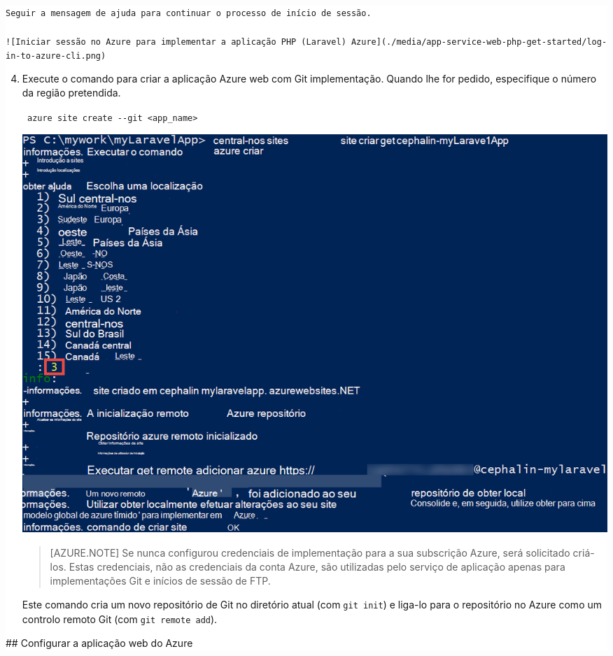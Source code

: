     Seguir a mensagem de ajuda para continuar o processo de início de sessão.
    
    ![Iniciar sessão no Azure para implementar a aplicação PHP (Laravel) Azure](./media/app-service-web-php-get-started/log-in-to-azure-cli.png)

4. Execute o comando para criar a aplicação Azure web com Git implementação. Quando lhe for pedido, especifique o número da região pretendida.

        azure site create --git <app_name>
    
    ![Criar o recurso Azure para a sua aplicação PHP (Laravel) no Azure](./media/app-service-web-php-get-started/create-site-cli.png)
    
    >[AZURE.NOTE] Se nunca configurou credenciais de implementação para a sua subscrição Azure, será solicitado criá-los. Estas credenciais, não as credenciais da conta Azure, são utilizadas pelo serviço de aplicação apenas para implementações Git e inícios de sessão de FTP. 
    
    Este comando cria um novo repositório de Git no diretório atual (com `git init`) e liga-lo para o repositório no Azure como um controlo remoto Git (com `git remote add`).

<a name="configure"/>
## <a name="configure-the-azure-web-app"></a>Configurar a aplicação web do Azure
